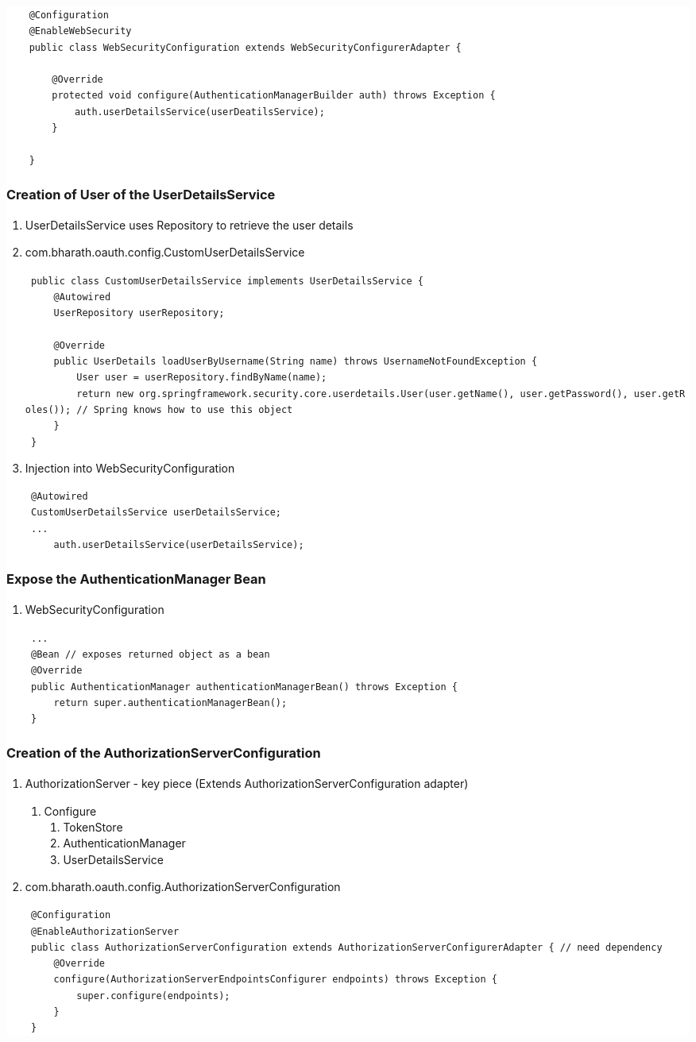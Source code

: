 		@Configuration
		@EnableWebSecurity
		public class WebSecurityConfiguration extends WebSecurityConfigurerAdapter {
			
			@Override
			protected void configure(AuthenticationManagerBuilder auth) throws Exception {
				auth.userDetailsService(userDeatilsService);
			}
			
		}

### Creation of User of the UserDetailsService ###
1. UserDetailsService uses Repository to retrieve the user details
2. com.bharath.oauth.config.CustomUserDetailsService

		public class CustomUserDetailsService implements UserDetailsService {
			@Autowired
			UserRepository userRepository;
		
			@Override
			public UserDetails loadUserByUsername(String name) throws UsernameNotFoundException {
				User user = userRepository.findByName(name);
				return new org.springframework.security.core.userdetails.User(user.getName(), user.getPassword(), user.getRoles()); // Spring knows how to use this object
			}
		}
		
3. Injection into WebSecurityConfiguration

		@Autowired
		CustomUserDetailsService userDetailsService;
		...
			auth.userDetailsService(userDetailsService);

### Expose the AuthenticationManager Bean ###
1. WebSecurityConfiguration

		...
		@Bean // exposes returned object as a bean
		@Override
		public AuthenticationManager authenticationManagerBean() throws Exception {
			return super.authenticationManagerBean();
		}

### Creation of the AuthorizationServerConfiguration ###
1. AuthorizationServer - key piece (Extends AuthorizationServerConfiguration adapter)
	1. Configure
		1. TokenStore
		2. AuthenticationManager
		3. UserDetailsService
2. com.bharath.oauth.config.AuthorizationServerConfiguration

		@Configuration
		@EnableAuthorizationServer
		public class AuthorizationServerConfiguration extends AuthorizationServerConfigurerAdapter { // need dependency
			@Override
			configure(AuthorizationServerEndpointsConfigurer endpoints) throws Exception {
				super.configure(endpoints);
			}
		}
